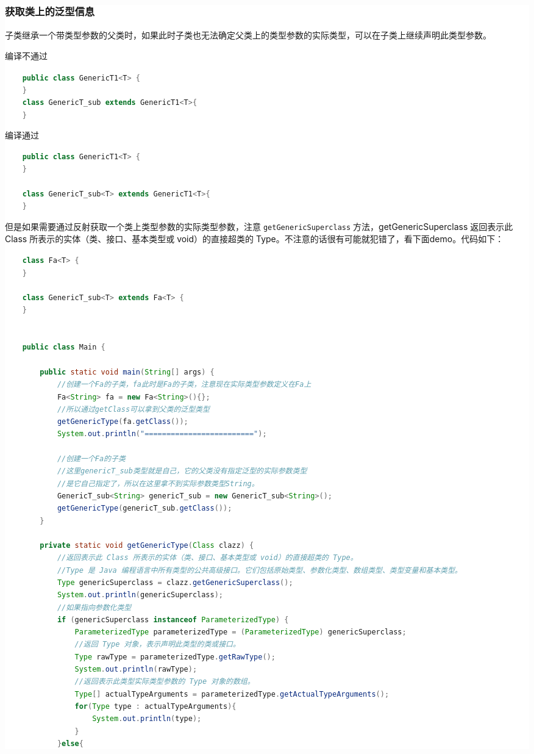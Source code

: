 ### 获取类上的泛型信息

子类继承一个带类型参数的父类时，如果此时子类也无法确定父类上的类型参数的实际类型，可以在子类上继续声明此类型参数。

编译不通过

```java
    public class GenericT1<T> {
    }
    class GenericT_sub extends GenericT1<T>{
    }
```

编译通过

```java
    public class GenericT1<T> {
    }

    class GenericT_sub<T> extends GenericT1<T>{
    }
```

但是如果需要通过反射获取一个类上类型参数的实际类型参数，注意 `getGenericSuperclass` 方法，getGenericSuperclass 返回表示此 Class 所表示的实体（类、接口、基本类型或 void）的直接超类的 Type。不注意的话很有可能就犯错了，看下面demo。代码如下：

```java
    class Fa<T> {
    }

    class GenericT_sub<T> extends Fa<T> {
    }


    public class Main {

        public static void main(String[] args) {
            //创建一个Fa的子类，fa此时是Fa的子类，注意现在实际类型参数定义在Fa上
            Fa<String> fa = new Fa<String>(){};
            //所以通过getClass可以拿到父类的泛型类型
            getGenericType(fa.getClass());
            System.out.println("=========================");

            //创建一个Fa的子类
            //这里genericT_sub类型就是自己，它的父类没有指定泛型的实际参数类型
            //是它自己指定了，所以在这里拿不到实际参数类型String。
            GenericT_sub<String> genericT_sub = new GenericT_sub<String>();
            getGenericType(genericT_sub.getClass());
        }

        private static void getGenericType(Class clazz) {
            //返回表示此 Class 所表示的实体（类、接口、基本类型或 void）的直接超类的 Type。
            //Type 是 Java 编程语言中所有类型的公共高级接口。它们包括原始类型、参数化类型、数组类型、类型变量和基本类型。
            Type genericSuperclass = clazz.getGenericSuperclass();
            System.out.println(genericSuperclass);
            //如果指向参数化类型
            if (genericSuperclass instanceof ParameterizedType) {
                ParameterizedType parameterizedType = (ParameterizedType) genericSuperclass;
                //返回 Type 对象，表示声明此类型的类或接口。
                Type rawType = parameterizedType.getRawType();
                System.out.println(rawType);
                //返回表示此类型实际类型参数的 Type 对象的数组。
                Type[] actualTypeArguments = parameterizedType.getActualTypeArguments();
                for(Type type : actualTypeArguments){
                    System.out.println(type);
                }
            }else{
```